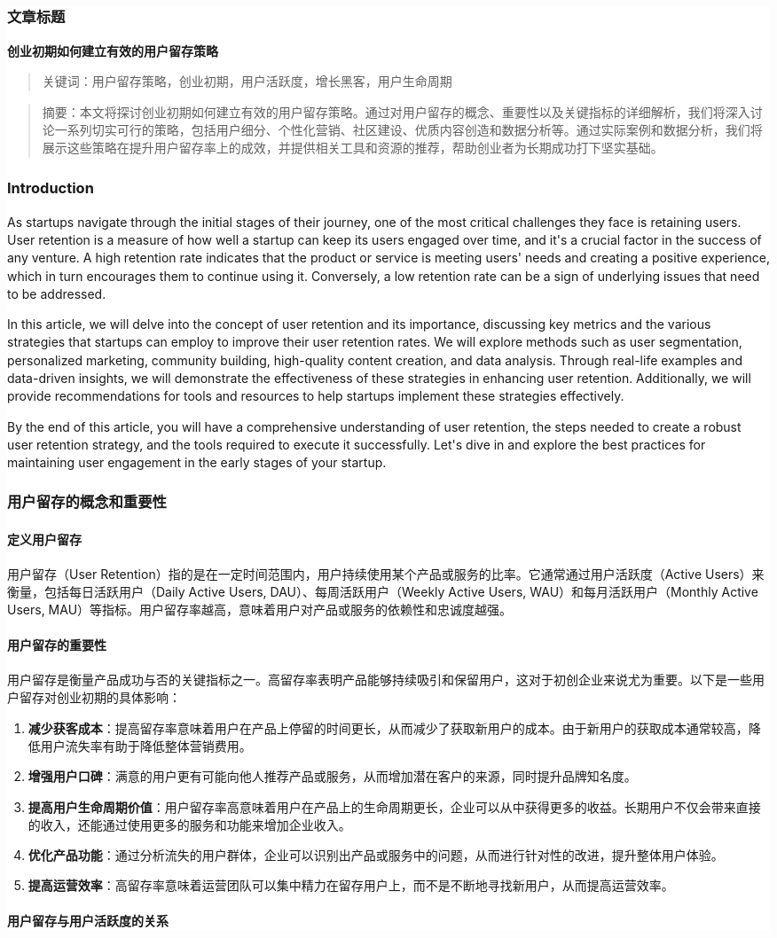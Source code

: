                  

### 文章标题

**创业初期如何建立有效的用户留存策略**

> 关键词：用户留存策略，创业初期，用户活跃度，增长黑客，用户生命周期

> 摘要：本文将探讨创业初期如何建立有效的用户留存策略。通过对用户留存的概念、重要性以及关键指标的详细解析，我们将深入讨论一系列切实可行的策略，包括用户细分、个性化营销、社区建设、优质内容创造和数据分析等。通过实际案例和数据分析，我们将展示这些策略在提升用户留存率上的成效，并提供相关工具和资源的推荐，帮助创业者为长期成功打下坚实基础。

### Introduction

As startups navigate through the initial stages of their journey, one of the most critical challenges they face is retaining users. User retention is a measure of how well a startup can keep its users engaged over time, and it's a crucial factor in the success of any venture. A high retention rate indicates that the product or service is meeting users' needs and creating a positive experience, which in turn encourages them to continue using it. Conversely, a low retention rate can be a sign of underlying issues that need to be addressed.

In this article, we will delve into the concept of user retention and its importance, discussing key metrics and the various strategies that startups can employ to improve their user retention rates. We will explore methods such as user segmentation, personalized marketing, community building, high-quality content creation, and data analysis. Through real-life examples and data-driven insights, we will demonstrate the effectiveness of these strategies in enhancing user retention. Additionally, we will provide recommendations for tools and resources to help startups implement these strategies effectively.

By the end of this article, you will have a comprehensive understanding of user retention, the steps needed to create a robust user retention strategy, and the tools required to execute it successfully. Let's dive in and explore the best practices for maintaining user engagement in the early stages of your startup.

### 用户留存的概念和重要性

#### 定义用户留存

用户留存（User Retention）指的是在一定时间范围内，用户持续使用某个产品或服务的比率。它通常通过用户活跃度（Active Users）来衡量，包括每日活跃用户（Daily Active Users, DAU）、每周活跃用户（Weekly Active Users, WAU）和每月活跃用户（Monthly Active Users, MAU）等指标。用户留存率越高，意味着用户对产品或服务的依赖性和忠诚度越强。

#### 用户留存的重要性

用户留存是衡量产品成功与否的关键指标之一。高留存率表明产品能够持续吸引和保留用户，这对于初创企业来说尤为重要。以下是一些用户留存对创业初期的具体影响：

1. **减少获客成本**：提高留存率意味着用户在产品上停留的时间更长，从而减少了获取新用户的成本。由于新用户的获取成本通常较高，降低用户流失率有助于降低整体营销费用。
   
2. **增强用户口碑**：满意的用户更有可能向他人推荐产品或服务，从而增加潜在客户的来源，同时提升品牌知名度。

3. **提高用户生命周期价值**：用户留存率高意味着用户在产品上的生命周期更长，企业可以从中获得更多的收益。长期用户不仅会带来直接的收入，还能通过使用更多的服务和功能来增加企业收入。

4. **优化产品功能**：通过分析流失的用户群体，企业可以识别出产品或服务中的问题，从而进行针对性的改进，提升整体用户体验。

5. **提高运营效率**：高留存率意味着运营团队可以集中精力在留存用户上，而不是不断地寻找新用户，从而提高运营效率。

#### 用户留存与用户活跃度的关系
